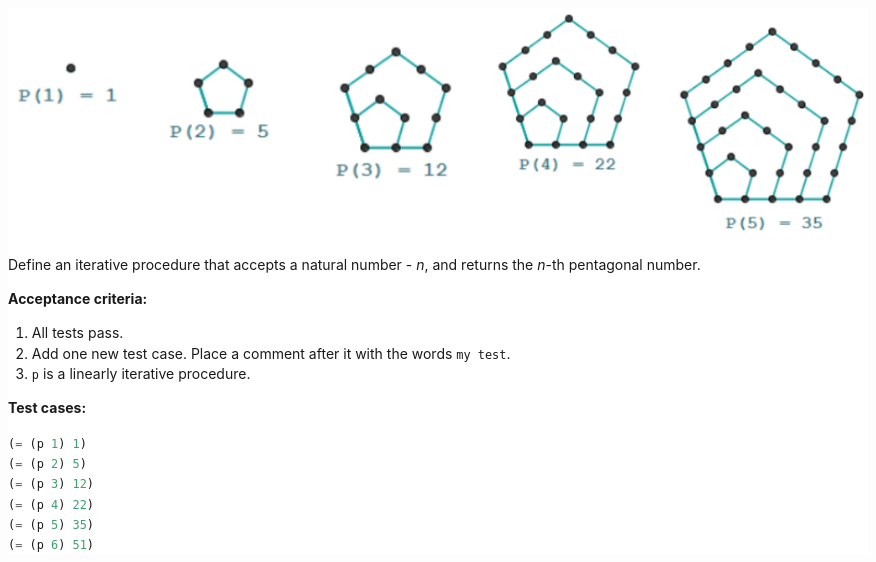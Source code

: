 ![Alt text](./assets/pentagon.png?raw=true "pentagon")

Define an iterative procedure that accepts a natural number - *n*, and returns the *n*-th pentagonal number.

**Acceptance criteria:**

1. All tests pass.
2. Add one new test case. Place a comment after it with the words `my test`.
3. `p` is a linearly iterative procedure.

**Test cases:**

```scheme
(= (p 1) 1)
(= (p 2) 5)
(= (p 3) 12)
(= (p 4) 22)
(= (p 5) 35)
(= (p 6) 51)
```
